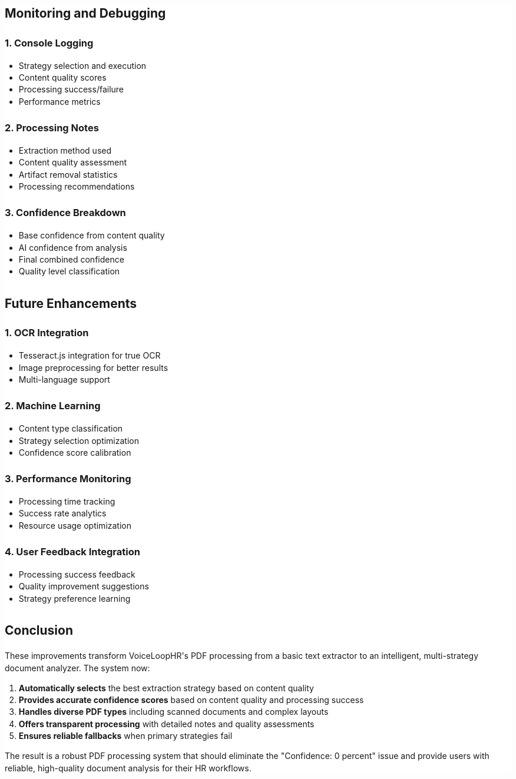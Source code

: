 ## Monitoring and Debugging

### 1. **Console Logging**
- Strategy selection and execution
- Content quality scores
- Processing success/failure
- Performance metrics

### 2. **Processing Notes**
- Extraction method used
- Content quality assessment
- Artifact removal statistics
- Processing recommendations

### 3. **Confidence Breakdown**
- Base confidence from content quality
- AI confidence from analysis
- Final combined confidence
- Quality level classification

## Future Enhancements

### 1. **OCR Integration**
- Tesseract.js integration for true OCR
- Image preprocessing for better results
- Multi-language support

### 2. **Machine Learning**
- Content type classification
- Strategy selection optimization
- Confidence score calibration

### 3. **Performance Monitoring**
- Processing time tracking
- Success rate analytics
- Resource usage optimization

### 4. **User Feedback Integration**
- Processing success feedback
- Quality improvement suggestions
- Strategy preference learning

## Conclusion

These improvements transform VoiceLoopHR's PDF processing from a basic text extractor to an intelligent, multi-strategy document analyzer. The system now:

1. **Automatically selects** the best extraction strategy based on content quality
2. **Provides accurate confidence scores** based on content quality and processing success
3. **Handles diverse PDF types** including scanned documents and complex layouts
4. **Offers transparent processing** with detailed notes and quality assessments
5. **Ensures reliable fallbacks** when primary strategies fail

The result is a robust PDF processing system that should eliminate the "Confidence: 0 percent" issue and provide users with reliable, high-quality document analysis for their HR workflows.
